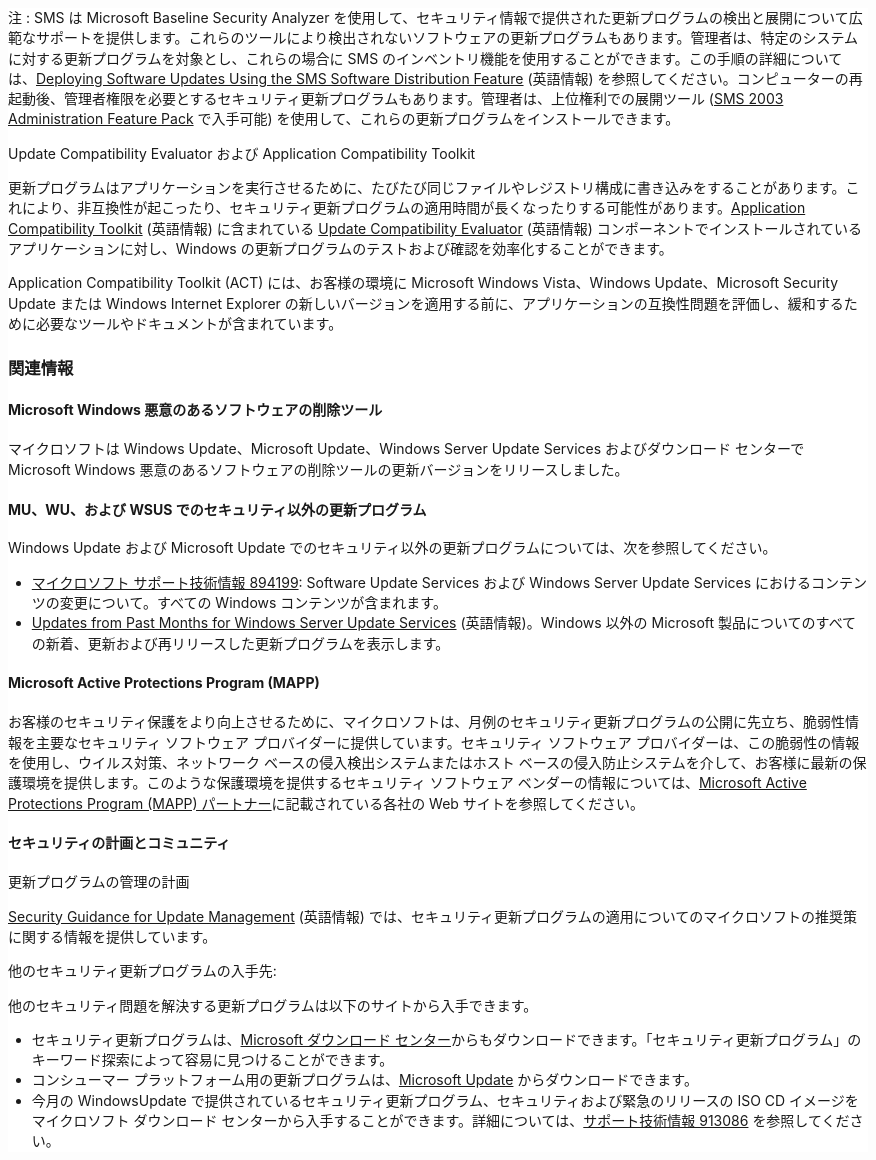 注 : SMS は Microsoft Baseline Security Analyzer を使用して、セキュリティ情報で提供された更新プログラムの検出と展開について広範なサポートを提供します。これらのツールにより検出されないソフトウェアの更新プログラムもあります。管理者は、特定のシステムに対する更新プログラムを対象とし、これらの場合に SMS のインベントリ機能を使用することができます。この手順の詳細については、[Deploying Software Updates Using the SMS Software Distribution Feature](https://go.microsoft.com/fwlink/?linkid=33341) (英語情報) を参照してください。コンピューターの再起動後、管理者権限を必要とするセキュリティ更新プログラムもあります。管理者は、上位権利での展開ツール ([SMS 2003 Administration Feature Pack](https://www.microsoft.com/downloads/ja-jp/details.aspx?familyid=7bd3a16e-1899-4e0b-bb99-1320e816167d&displaylang=ja-nec) で入手可能) を使用して、これらの更新プログラムをインストールできます。

Update Compatibility Evaluator および Application Compatibility Toolkit

更新プログラムはアプリケーションを実行させるために、たびたび同じファイルやレジストリ構成に書き込みをすることがあります。これにより、非互換性が起こったり、セキュリティ更新プログラムの適用時間が長くなったりする可能性があります。[Application Compatibility Toolkit](https://www.microsoft.com/download/details.aspx?familyid=24da89e9-b581-47b0-b45e-492dd6da2971&displaylang=en) (英語情報) に含まれている [Update Compatibility Evaluator](https://technet2.microsoft.com/windowsvista/en/library/4279e239-37a4-44aa-aec5-4e70fe39f9de1033.mspx?mfr=true) (英語情報) コンポーネントでインストールされているアプリケーションに対し、Windows の更新プログラムのテストおよび確認を効率化することができます。

Application Compatibility Toolkit (ACT) には、お客様の環境に Microsoft Windows Vista、Windows Update、Microsoft Security Update または Windows Internet Explorer の新しいバージョンを適用する前に、アプリケーションの互換性問題を評価し、緩和するために必要なツールやドキュメントが含まれています。

### 関連情報

#### Microsoft Windows 悪意のあるソフトウェアの削除ツール

マイクロソフトは Windows Update、Microsoft Update、Windows Server Update Services およびダウンロード センターで Microsoft Windows 悪意のあるソフトウェアの削除ツールの更新バージョンをリリースしました。

#### MU、WU、および WSUS でのセキュリティ以外の更新プログラム

Windows Update および Microsoft Update でのセキュリティ以外の更新プログラムについては、次を参照してください。

-   [マイクロソフト サポート技術情報 894199](https://support.microsoft.com/kb/894199/ja): Software Update Services および Windows Server Update Services におけるコンテンツの変更について。すべての Windows コンテンツが含まれます。
-   [Updates from Past Months for Windows Server Update Services](https://technet.microsoft.com/en-us/wsus/bb456965.aspx) (英語情報)。Windows 以外の Microsoft 製品についてのすべての新着、更新および再リリースした更新プログラムを表示します。

#### Microsoft Active Protections Program (MAPP)

お客様のセキュリティ保護をより向上させるために、マイクロソフトは、月例のセキュリティ更新プログラムの公開に先立ち、脆弱性情報を主要なセキュリティ ソフトウェア プロバイダーに提供しています。セキュリティ ソフトウェア プロバイダーは、この脆弱性の情報を使用し、ウイルス対策、ネットワーク ベースの侵入検出システムまたはホスト ベースの侵入防止システムを介して、お客様に最新の保護環境を提供します。このような保護環境を提供するセキュリティ ソフトウェア ベンダーの情報については、[Microsoft Active Protections Program (MAPP) パートナー](https://go.microsoft.com/fwlink/?linkid=215201)に記載されている各社の Web サイトを参照してください。

#### セキュリティの計画とコミュニティ

更新プログラムの管理の計画

[Security Guidance for Update Management](https://go.microsoft.com/fwlink/?linkid=21168) (英語情報) では、セキュリティ更新プログラムの適用についてのマイクロソフトの推奨策に関する情報を提供しています。

他のセキュリティ更新プログラムの入手先:

他のセキュリティ問題を解決する更新プログラムは以下のサイトから入手できます。

-   セキュリティ更新プログラムは、[Microsoft ダウンロード センター](https://www.microsoft.com/downloads/ja-jp/results.aspx?pocid=&freetext=%u30bb%u30ad%u30e5%u30ea%u30c6%u30a3%u66f4%u65b0%u30d7%u30ed%u30b0%u30e9%u30e0&displaylang=ja)からもダウンロードできます。「セキュリティ更新プログラム」のキーワード探索によって容易に見つけることができます。
-   コンシューマー プラットフォーム用の更新プログラムは、[Microsoft Update](https://go.microsoft.com/fwlink/?linkid=40747) からダウンロードできます。
-   今月の WindowsUpdate で提供されているセキュリティ更新プログラム、セキュリティおよび緊急のリリースの ISO CD イメージをマイクロソフト ダウンロード センターから入手することができます。詳細については、[サポート技術情報 913086](https://support.microsoft.com/kb/913086/ja) を参照してください。

